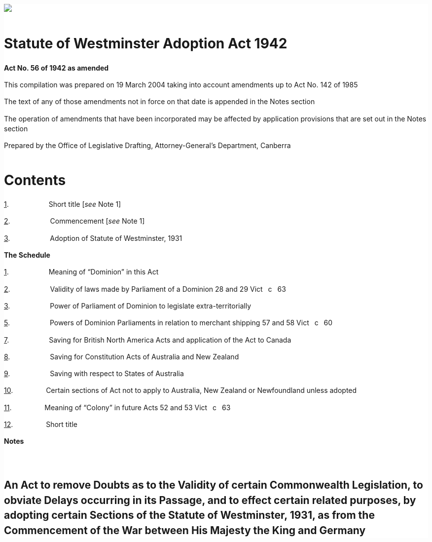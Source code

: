 ![](http://www.comlaw.gov.au/Details/C2004C00661/Html/95ac0458-37c5-40fc-9a23-2b4da1cee815_files/image001.gif)

# Statute of Westminster Adoption Act 1942

**Act No. 56 of 1942 as amended**

This compilation was prepared on 19 March 2004
 taking into account amendments up to Act No. 142 of 1985

The text of any of those amendments not in force 
 on that date is appended in the Notes section

The operation of amendments that have been incorporated may be 
 affected by application provisions that are set out in the Notes section

Prepared by the Office of Legislative Drafting,
 Attorney-General’s Department, Canberra

# Contents

[1](#1).            Short title [_see_ Note 1]

[2](#2).            Commencement [_see_ Note 1]

[3](#3).            Adoption of Statute of Westminster, 1931

**The Schedule**

[1](#1).            Meaning of “Dominion” in this Act

[2](#2).            Validity of laws made by Parliament of a Dominion 28 and 29 Vict  c  63

[3](#3).            Power of Parliament of Dominion to legislate extra-territorially

[5](#5).            Powers of Dominion Parliaments in relation to merchant shipping 57 and 58 Vict  c  60

[7](#7).            Saving for British North America Acts and application of the Act to Canada

[8](#8).            Saving for Constitution Acts of Australia and New Zealand

[9](#9).            Saving with respect to States of Australia

[10](#10).          Certain sections of Act not to apply to Australia, New Zealand or Newfoundland unless adopted

[11](#11).          Meaning of “Colony” in future Acts 52 and 53 Vict  c  63

[12](#12).          Short title

**Notes** 

 

## An Act to remove Doubts as to the Validity of certain Commonwealth Legislation, to obviate Delays occurring in its Passage, and to effect certain related purposes, by adopting certain Sections of the Statute of Westminster, 1931, as from the Commencement of the War between His Majesty the King and Germany
